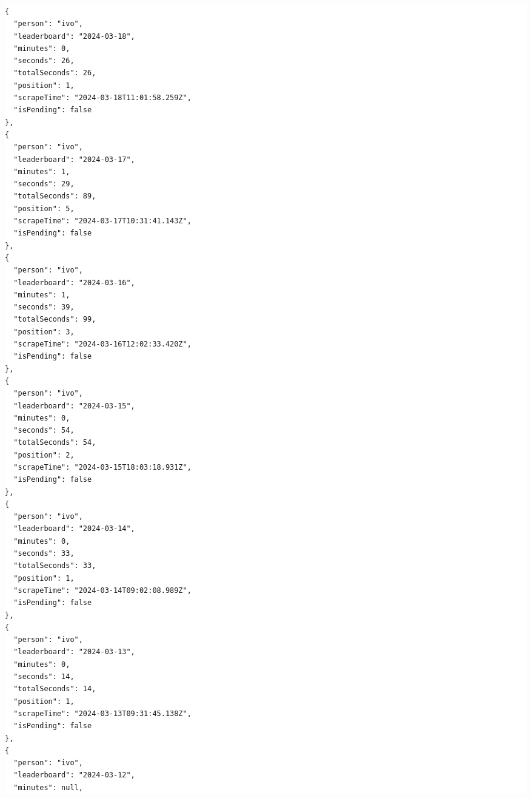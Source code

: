     {
      "person": "ivo",
      "leaderboard": "2024-03-18",
      "minutes": 0,
      "seconds": 26,
      "totalSeconds": 26,
      "position": 1,
      "scrapeTime": "2024-03-18T11:01:58.259Z",
      "isPending": false
    },
    {
      "person": "ivo",
      "leaderboard": "2024-03-17",
      "minutes": 1,
      "seconds": 29,
      "totalSeconds": 89,
      "position": 5,
      "scrapeTime": "2024-03-17T10:31:41.143Z",
      "isPending": false
    },
    {
      "person": "ivo",
      "leaderboard": "2024-03-16",
      "minutes": 1,
      "seconds": 39,
      "totalSeconds": 99,
      "position": 3,
      "scrapeTime": "2024-03-16T12:02:33.420Z",
      "isPending": false
    },
    {
      "person": "ivo",
      "leaderboard": "2024-03-15",
      "minutes": 0,
      "seconds": 54,
      "totalSeconds": 54,
      "position": 2,
      "scrapeTime": "2024-03-15T18:03:18.931Z",
      "isPending": false
    },
    {
      "person": "ivo",
      "leaderboard": "2024-03-14",
      "minutes": 0,
      "seconds": 33,
      "totalSeconds": 33,
      "position": 1,
      "scrapeTime": "2024-03-14T09:02:08.989Z",
      "isPending": false
    },
    {
      "person": "ivo",
      "leaderboard": "2024-03-13",
      "minutes": 0,
      "seconds": 14,
      "totalSeconds": 14,
      "position": 1,
      "scrapeTime": "2024-03-13T09:31:45.138Z",
      "isPending": false
    },
    {
      "person": "ivo",
      "leaderboard": "2024-03-12",
      "minutes": null,